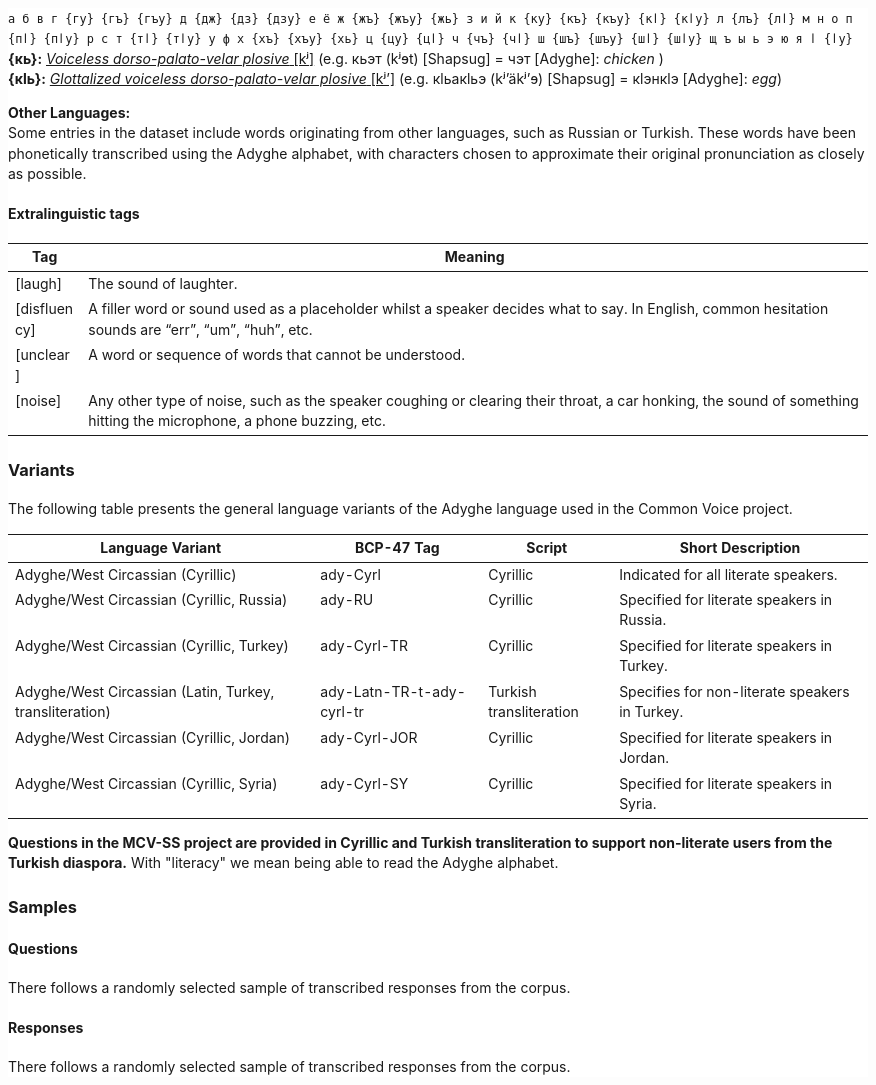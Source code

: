 ```а б в г {гу} {гъ} {гъу} д {дж} {дз} {дзу} е ё ж {жъ} {жъу} {жь} з и й к {ку} {къ} {къу} {кӏ} {кӏу} л {лъ} {лӏ} м н о п {пӏ} {пӏу} р с т {тӏ} {тӏу} у ф х {хъ} {хъу} {хь} ц {цу} {цӏ} ч {чъ} {чӏ} ш {шъ} {шъу} {шӏ} {шӏу} щ ъ ы ь э ю я ӏ {ӏу}```
**{кь}:** [_Voiceless dorso-palato-velar plosive_ [kʲ]](https://en.wikipedia.org/wiki/Voiceless_palatal_plosive) (e.g. кьэт (kʲɘt) [Shapsug] = чэт [Adyghe]: _chicken_ )<br>
**{кӏь}:** [_Glottalized voiceless dorso-palato-velar plosive_ [kʲʼ]](https://en.wikipedia.org/wiki/Velar_ejective_stop) (e.g. кӏьакӏьэ (kʲʼäkʲʼɘ) [Shapsug] = кӏэнкӏэ [Adyghe]: _egg_)<br>

**Other Languages:** <br>
Some entries in the dataset include words originating from other languages, such as Russian or Turkish. These words have been phonetically transcribed using the Adyghe alphabet, with characters chosen to approximate their original pronunciation as closely as possible.<br>
<!-- {{ALPHABET_TABLE}} -->
<!-- @ OPTIONAL @ -->
<!-- If the writing system is alphabetic, you can include the valid alphabet here -->

#### Extralinguistic tags
| Tag          | Meaning                                                                                                                                 |
|--------------|-----------------------------------------------------------------------------------------------------------------------------------------|
| [laugh]      | The sound of laughter.                                                                                                                  |
| [disfluency] | A filler word or sound used as a placeholder whilst a speaker decides what to say. In English, common hesitation sounds are “err”, “um”, “huh”, etc. |
| [unclear]    | A word or sequence of words that cannot be understood.                                                                                  |
| [noise]      | Any other type of noise, such as the speaker coughing or clearing their throat, a car honking, the sound of something hitting the microphone, a phone buzzing, etc. |
<!-- {{EXTRALINGUISTIC_TAGS_DESCRIPTION}} -->

### Variants
The following table presents the general language variants of the Adyghe language used in the Common Voice project.

| Language Variant                                               | BCP-47 Tag                         | Script                  | Short Description        |
|----------------------------------------------------------------|------------------------------------|--------------------------|--------------------------|
| Adyghe/West Circassian (Cyrillic)                              | ady-Cyrl                           | Cyrillic                | Indicated for all literate speakers.|
| Adyghe/West Circassian (Cyrillic, Russia)                      | ady-RU                             | Cyrillic                | Specified for literate speakers in Russia. |
| Adyghe/West Circassian (Cyrillic, Turkey)                      | ady-Cyrl-TR                        | Cyrillic                | Specified for literate speakers in Turkey. |
| Adyghe/West Circassian (Latin, Turkey, transliteration)        | ady-Latn-TR-t-ady-cyrl-tr          | Turkish transliteration | Specifies for non-literate speakers in Turkey. |
| Adyghe/West Circassian (Cyrillic, Jordan)                      | ady-Cyrl-JOR                       | Cyrillic                | Specified for literate speakers in Jordan. |
| Adyghe/West Circassian (Cyrillic, Syria)                       | ady-Cyrl-SY                        | Cyrillic                | Specified for literate speakers in Syria. |

**Questions in the MCV-SS project are provided in Cyrillic and Turkish transliteration to support non-literate users from the Turkish diaspora.** With "literacy" we mean being able to read the Adyghe alphabet.
<!-- {{VARIANT_DESCRIPTIONS}} -->
<!-- @ OPTIONAL @ -->

### Samples

#### Questions
There follows a randomly selected sample of transcribed responses from the corpus.
<!-- {{QUESTIONS_SAMPLE}} -->

#### Responses
There follows a randomly selected sample of transcribed responses from the corpus.
```